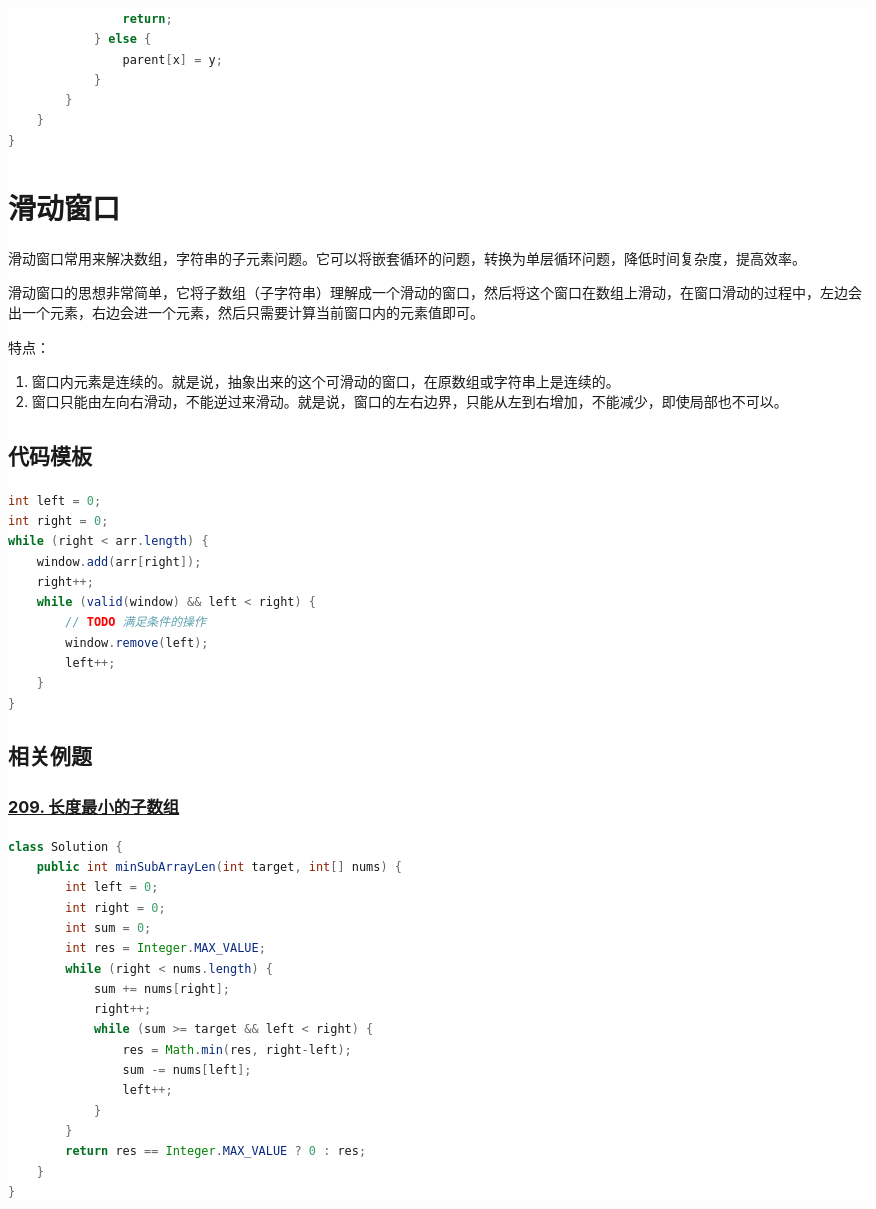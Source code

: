 ```java
                return;
            } else {
                parent[x] = y;
            }
        }
    }
}
```





# 滑动窗口

滑动窗口常用来解决数组，字符串的子元素问题。它可以将嵌套循环的问题，转换为单层循环问题，降低时间复杂度，提高效率。

滑动窗口的思想非常简单，它将子数组（子字符串）理解成一个滑动的窗口，然后将这个窗口在数组上滑动，在窗口滑动的过程中，左边会出一个元素，右边会进一个元素，然后只需要计算当前窗口内的元素值即可。

特点：

1. 窗口内元素是连续的。就是说，抽象出来的这个可滑动的窗口，在原数组或字符串上是连续的。
2. 窗口只能由左向右滑动，不能逆过来滑动。就是说，窗口的左右边界，只能从左到右增加，不能减少，即使局部也不可以。

## 代码模板

```java
int left = 0;
int right = 0;
while (right < arr.length) {
    window.add(arr[right]);
    right++;
    while (valid(window) && left < right) {
        // TODO 满足条件的操作
        window.remove(left);
        left++;
    }
}
```



## 相关例题

### [209. 长度最小的子数组](https://leetcode.cn/problems/minimum-size-subarray-sum/)

```java
class Solution {
    public int minSubArrayLen(int target, int[] nums) {
        int left = 0;
        int right = 0;
        int sum = 0;
        int res = Integer.MAX_VALUE;
        while (right < nums.length) {
            sum += nums[right];
            right++;
            while (sum >= target && left < right) {
                res = Math.min(res, right-left);
                sum -= nums[left];
                left++;
            }
        }
        return res == Integer.MAX_VALUE ? 0 : res;
    }
}
```